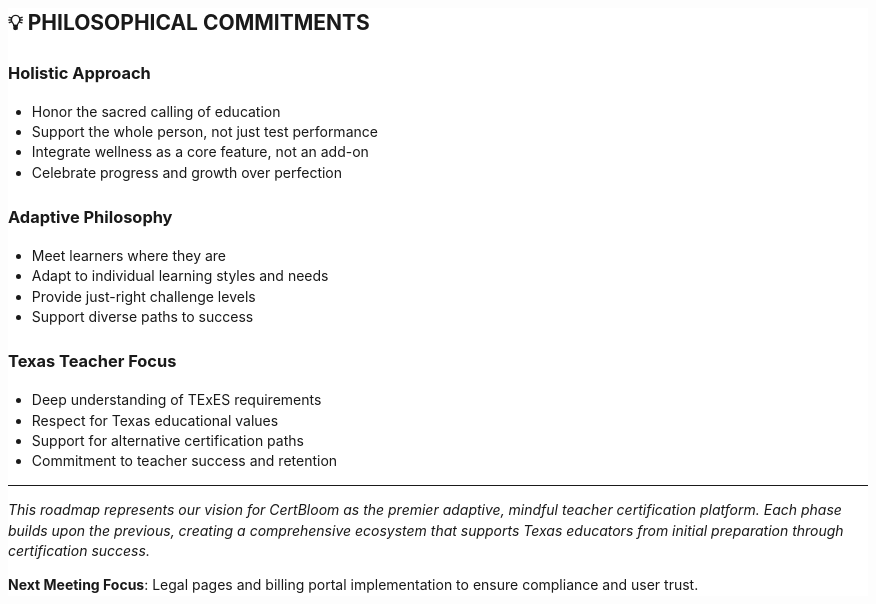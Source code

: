 
## 💡 **PHILOSOPHICAL COMMITMENTS**

### **Holistic Approach**
- Honor the sacred calling of education
- Support the whole person, not just test performance
- Integrate wellness as a core feature, not an add-on
- Celebrate progress and growth over perfection

### **Adaptive Philosophy**
- Meet learners where they are
- Adapt to individual learning styles and needs
- Provide just-right challenge levels
- Support diverse paths to success

### **Texas Teacher Focus**
- Deep understanding of TExES requirements
- Respect for Texas educational values
- Support for alternative certification paths
- Commitment to teacher success and retention

---

*This roadmap represents our vision for CertBloom as the premier adaptive, mindful teacher certification platform. Each phase builds upon the previous, creating a comprehensive ecosystem that supports Texas educators from initial preparation through certification success.*

**Next Meeting Focus**: Legal pages and billing portal implementation to ensure compliance and user trust.
